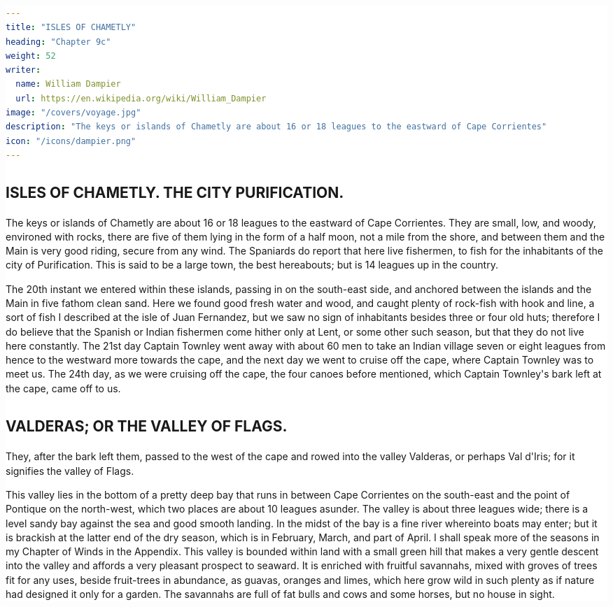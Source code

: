 ```yaml
---
title: "ISLES OF CHAMETLY"
heading: "Chapter 9c"
weight: 52
writer:
  name: William Dampier
  url: https://en.wikipedia.org/wiki/William_Dampier
image: "/covers/voyage.jpg"
description: "The keys or islands of Chametly are about 16 or 18 leagues to the eastward of Cape Corrientes"
icon: "/icons/dampier.png"
---
```



## ISLES OF CHAMETLY. THE CITY PURIFICATION.

The keys or islands of Chametly are about 16 or 18 leagues to the eastward of Cape Corrientes. They are small, low, and woody, environed with rocks, there are five of them lying in the form of a half moon, not a mile from the shore, and between them and the Main is very good riding, secure from any wind. The Spaniards do report that here live fishermen, to fish for the inhabitants of the city of Purification. This is said to be a large town, the best hereabouts; but is 14 leagues up in the country.

The 20th instant we entered within these islands, passing in on the south-east side, and anchored between the islands and the Main in five fathom clean sand. Here we found good fresh water and wood, and caught plenty of rock-fish with hook and line, a sort of fish I described at the isle of Juan Fernandez, but we saw no sign of inhabitants besides three or four old huts; therefore I do believe that the Spanish or Indian fishermen come hither only at Lent, or some other such season, but that they do not live here constantly. The 21st day Captain Townley went away with about 60 men to take an Indian village seven or eight leagues from hence to the westward more towards the cape, and the next day we went to cruise off the cape, where Captain Townley was to meet us. The 24th day, as we were cruising off the cape, the four canoes before mentioned, which Captain Townley's bark left at the cape, came off to us.


## VALDERAS; OR THE VALLEY OF FLAGS.

They, after the bark left them, passed to the west of the cape and rowed into the valley Valderas, or perhaps Val d'Iris; for it signifies the valley of Flags.

This valley lies in the bottom of a pretty deep bay that runs in between Cape Corrientes on the south-east and the point of Pontique on the north-west, which two places are about 10 leagues asunder. The valley is about three leagues wide; there is a level sandy bay against the sea and good smooth landing. In the midst of the bay is a fine river whereinto boats may enter; but it is brackish at the latter end of the dry season, which is in February, March, and part of April. I shall speak more of the seasons in my Chapter of Winds in the Appendix. This valley is bounded within land with a small green hill that makes a very gentle descent into the valley and affords a very pleasant prospect to seaward. It is enriched with fruitful savannahs, mixed with groves of trees fit for any uses, beside fruit-trees in abundance, as guavas, oranges and limes, which here grow wild in such plenty as if nature had designed it only for a garden. The savannahs are full of fat bulls and cows and some horses, but no house in sight.

